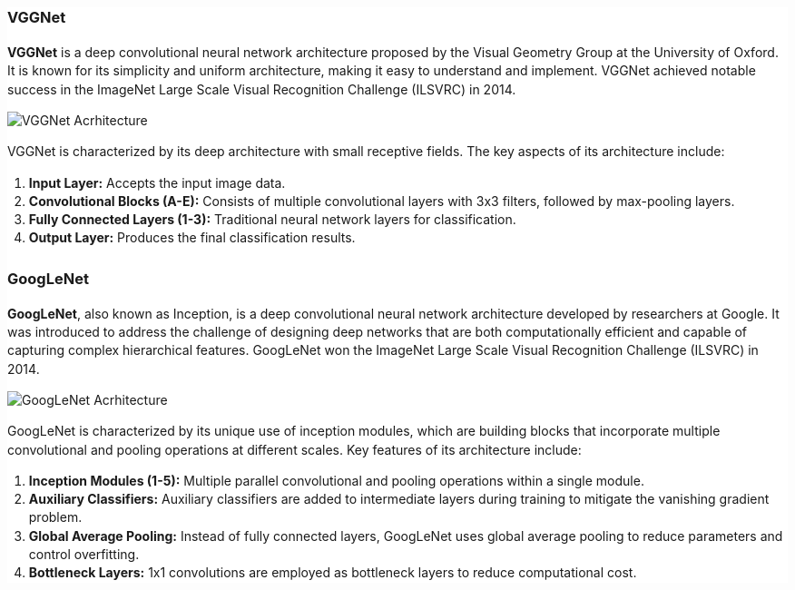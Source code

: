 ### VGGNet

**VGGNet** is a deep convolutional neural network architecture proposed by the Visual Geometry Group at the University of Oxford. It is known for its simplicity and uniform architecture, making it easy to understand and implement. VGGNet achieved notable success in the ImageNet Large Scale Visual Recognition Challenge (ILSVRC) in 2014.

![VGGNet Acrhitecture](https://miro.medium.com/v2/resize:fit:1024/1*hs8Ud3X2LBzf5XMAFTmGGw.jpeg)

VGGNet is characterized by its deep architecture with small receptive fields. The key aspects of its architecture include:

1. **Input Layer:** Accepts the input image data.
2. **Convolutional Blocks (A-E):** Consists of multiple convolutional layers with 3x3 filters, followed by max-pooling layers.
3. **Fully Connected Layers (1-3):** Traditional neural network layers for classification.
4. **Output Layer:** Produces the final classification results.

### GoogLeNet

**GoogLeNet**, also known as Inception, is a deep convolutional neural network architecture developed by researchers at Google. It was introduced to address the challenge of designing deep networks that are both computationally efficient and capable of capturing complex hierarchical features. GoogLeNet won the ImageNet Large Scale Visual Recognition Challenge (ILSVRC) in 2014.

![GoogLeNet Acrhitecture](https://miro.medium.com/v2/resize:fit:1400/0*G47uhQi2slwZI9-o.png)

GoogLeNet is characterized by its unique use of inception modules, which are building blocks that incorporate multiple convolutional and pooling operations at different scales. Key features of its architecture include:

1. **Inception Modules (1-5):** Multiple parallel convolutional and pooling operations within a single module.
2. **Auxiliary Classifiers:** Auxiliary classifiers are added to intermediate layers during training to mitigate the vanishing gradient problem.
3. **Global Average Pooling:** Instead of fully connected layers, GoogLeNet uses global average pooling to reduce parameters and control overfitting.
4. **Bottleneck Layers:** 1x1 convolutions are employed as bottleneck layers to reduce computational cost.
